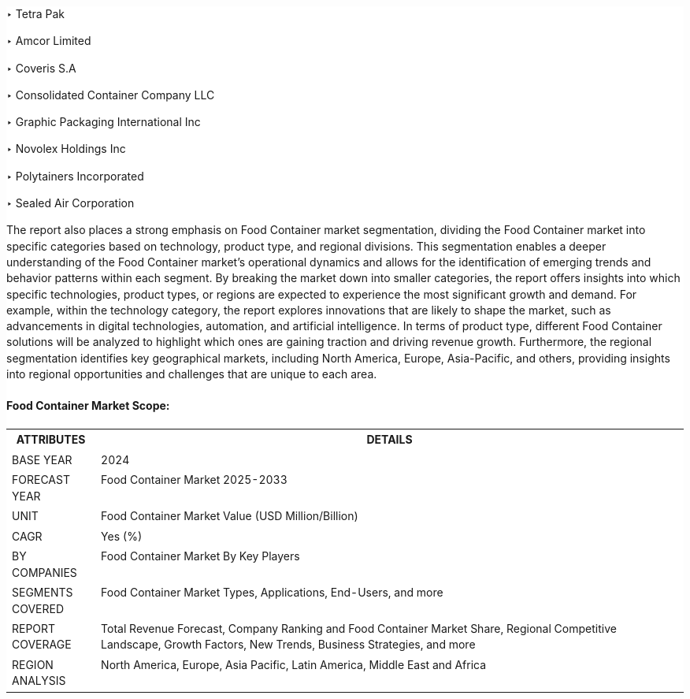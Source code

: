 ‣ Tetra Pak

‣ Amcor Limited

‣ Coveris S.A

‣ Consolidated Container Company LLC

‣ Graphic Packaging International Inc

‣ Novolex Holdings Inc

‣ Polytainers Incorporated

‣ Sealed Air Corporation

The report also places a strong emphasis on Food Container market segmentation, dividing the Food Container market into specific categories based on technology, product type, and regional divisions. This segmentation enables a deeper understanding of the Food Container market’s operational dynamics and allows for the identification of emerging trends and behavior patterns within each segment. By breaking the market down into smaller categories, the report offers insights into which specific technologies, product types, or regions are expected to experience the most significant growth and demand. For example, within the technology category, the report explores innovations that are likely to shape the market, such as advancements in digital technologies, automation, and artificial intelligence. In terms of product type, different Food Container solutions will be analyzed to highlight which ones are gaining traction and driving revenue growth. Furthermore, the regional segmentation identifies key geographical markets, including North America, Europe, Asia-Pacific, and others, providing insights into regional opportunities and challenges that are unique to each area.

<h4>Food Container Market Scope:</h4>
<table>
<tr>
<th>ATTRIBUTES</th>
<th>DETAILS</th>
</tr>
<tr>
<td>BASE YEAR</td>
<td>2024</td>
</tr>
<tr>
<td>FORECAST YEAR</td>
<td>Food Container Market 2025-2033</td>
</tr>
<tr>
<td>UNIT</td>
<td>Food Container Market Value (USD Million/Billion)</td>
<tr>
<td>CAGR</td>
<td>Yes (%)</td>
</tr>
</tr>
<tr>
<td>BY COMPANIES</td>
<td>Food Container Market By Key Players</td>
</tr>
<tr>
<td>SEGMENTS COVERED</td>
<td>Food Container Market Types, Applications, End-Users, and more</td>
</tr>
<tr>
<td>REPORT COVERAGE</td>
<td>Total Revenue Forecast, Company Ranking and Food Container Market Share, Regional Competitive Landscape, Growth Factors, New Trends, Business Strategies, and more</td>
</tr>
<tr>
<td>REGION ANALYSIS</td>
<td>North America, Europe, Asia Pacific, Latin America, Middle East and Africa</td>
</tr>